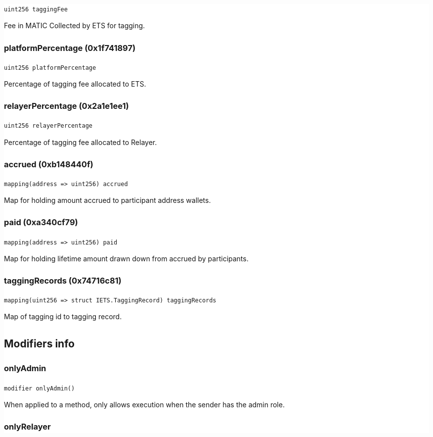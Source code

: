 ```solidity
uint256 taggingFee
```

Fee in MATIC Collected by ETS for tagging.

### platformPercentage (0x1f741897)

```solidity
uint256 platformPercentage
```

Percentage of tagging fee allocated to ETS.

### relayerPercentage (0x2a1e1ee1)

```solidity
uint256 relayerPercentage
```

Percentage of tagging fee allocated to Relayer.

### accrued (0xb148440f)

```solidity
mapping(address => uint256) accrued
```

Map for holding amount accrued to participant address wallets.

### paid (0xa340cf79)

```solidity
mapping(address => uint256) paid
```

Map for holding lifetime amount drawn down from accrued by participants.

### taggingRecords (0x74716c81)

```solidity
mapping(uint256 => struct IETS.TaggingRecord) taggingRecords
```

Map of tagging id to tagging record.

## Modifiers info

### onlyAdmin

```solidity
modifier onlyAdmin()
```

When applied to a method, only allows execution when the sender has the admin role.

### onlyRelayer

